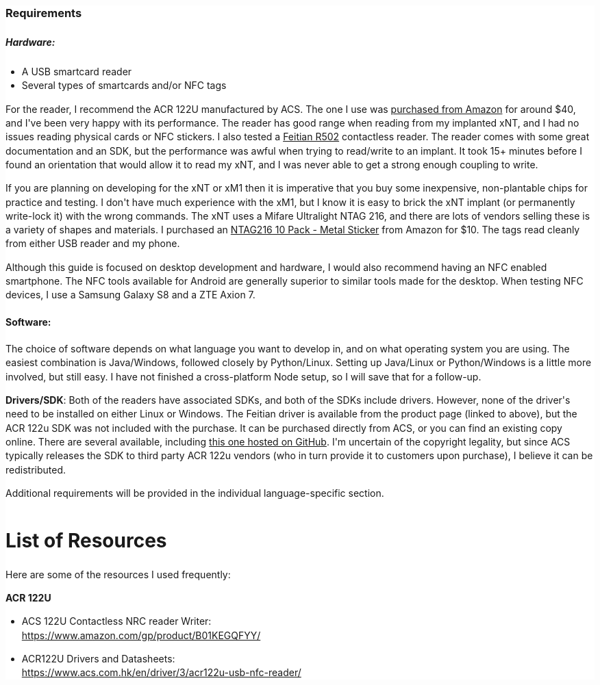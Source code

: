 #
<h3 id="heading--requirements">Requirements</h3>

##### Hardware:
* A USB smartcard reader
* Several types of smartcards and/or NFC tags

For the reader, I recommend the ACR 122U manufactured by ACS. The one I use was [purchased from Amazon](https://www.amazon.com/gp/product/B01KEGQFYY/) for around $40, and I've been very happy with its performance. The reader has good range when reading from my implanted xNT, and I had no issues reading physical cards or NFC stickers. I also tested a [Feitian R502](https://www.ftsafe.com/onlinestore/product?id=13) contactless reader. The reader comes with some great documentation and an SDK, but the performance was awful when trying to read/write to an implant. It took 15+ minutes before I found an orientation that would allow it to read my xNT, and I was never able to get a strong enough coupling to write.

If you are planning on developing for the xNT or xM1 then it is imperative that you buy some inexpensive, non-plantable chips for practice and testing. I don't have much experience with the xM1, but I know it is easy to brick the xNT implant (or permanently write-lock it) with the wrong commands. The xNT uses a Mifare Ultralight NTAG 216, and there are lots of vendors selling these is a variety of shapes and materials. I purchased an [NTAG216 10 Pack - Metal Sticker](https://www.amazon.com/gp/product/B00TRL774A/) from Amazon for $10. The tags read cleanly from either USB reader and my phone.

Although this guide is focused on desktop development and hardware, I would also recommend having an NFC enabled smartphone. The NFC tools available for Android are generally superior to similar tools made for the desktop. When testing NFC devices, I use a Samsung Galaxy S8 and a ZTE Axion 7.

#### Software:

The choice of software depends on what language you want to develop in, and on what operating system you are using. The easiest combination is Java/Windows, followed closely by Python/Linux. Setting up Java/Linux or Python/Windows is a little more involved, but still easy. I have not finished a cross-platform Node setup, so I will save that for a follow-up.

**Drivers/SDK**: Both of the readers have associated SDKs, and both of the SDKs include drivers. However, none of the driver's need to be installed on either Linux or Windows. The Feitian driver is available from the product page (linked to above), but the ACR 122u SDK was not included with the purchase. It can be purchased directly from ACS, or you can find an existing copy online. There are several available, including [this one hosted on GitHub](https://github.com/derekneely/Code-Repo/tree/master/ACR122-SDK). I'm uncertain of the copyright legality, but since ACS typically releases the SDK to third party ACR 122u vendors (who in turn provide it to customers upon purchase), I believe it can be redistributed.

Additional requirements will be provided in the individual language-specific section.

#
<h1 id="heading--resources">List of Resources</h1>
Here are some of the resources I used frequently:

**ACR 122U**
* ACS 122U Contactless NRC reader Writer:  
  https://www.amazon.com/gp/product/B01KEGQFYY/

* ACR122U Drivers and Datasheets:  
  https://www.acs.com.hk/en/driver/3/acr122u-usb-nfc-reader/
